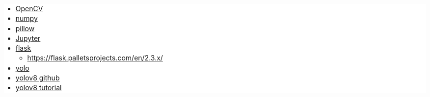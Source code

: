 - [OpenCV](https://github.com/opencv/opencv)
- [numpy](https://numpy.org/)
- [pillow](https://python-pillow.org/)
- [Jupyter](https://jupyter.org/)
- [flask](https://github.com/pallets/flask)
    - <https://flask.palletsprojects.com/en/2.3.x/>
- [yolo](https://colab.research.google.com/github/ultralytics/yolov3/blob/master/tutorial.ipynb)
- [yolov8 github](https://github.com/ultralytics/ultralytics)
- [yolov8 tutorial](https://colab.research.google.com/github/ultralytics/ultralytics/blob/main/examples/tutorial.ipynb#scrollTo=kUMOQ0OeDBJG)
